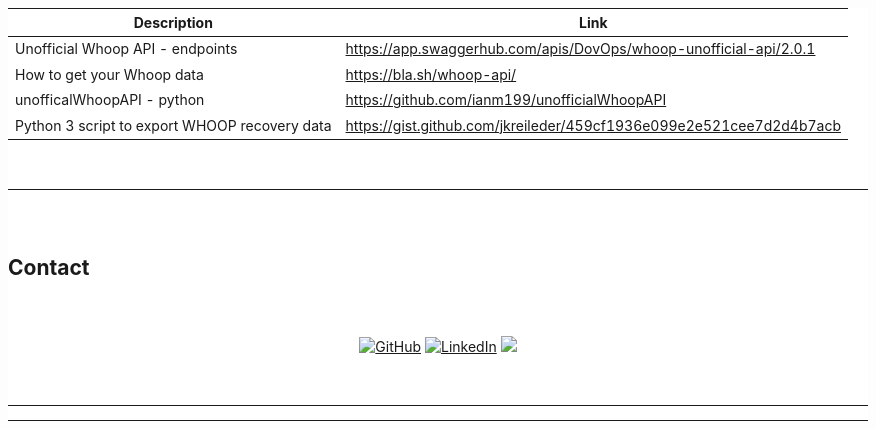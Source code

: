 | Description | Link |
| ------ | ------ |
| Unofficial Whoop API - endpoints |  https://app.swaggerhub.com/apis/DovOps/whoop-unofficial-api/2.0.1|
| How to get your Whoop data |  https://bla.sh/whoop-api/|
| unofficalWhoopAPI - python | https://github.com/ianm199/unofficialWhoopAPI |
| Python 3 script to export WHOOP recovery data | https://gist.github.com/jkreileder/459cf1936e099e2e521cee7d2d4b7acb |

&nbsp;

---

&nbsp;

## Contact


&nbsp;

<center>

[![GitHub](https://img.shields.io/badge/github-%23121011.svg?style=for-the-badge&logo=github&logoColor=white)](https://github.com/colinmacon) [![LinkedIn](https://img.shields.io/badge/linkedin-%230077B5.svg?style=for-the-badge&logo=linkedin&logoColor=white)](https://www.linkedin.com/in/colin-macon-b91a85165/) [<img src="https://img.shields.io/badge/PORTFOLIO_SITE-orange.svg?logo=LOGO" width="140">](https://colinmacon.com)

</center>

<p align="right"></p>


&nbsp;

---
---


